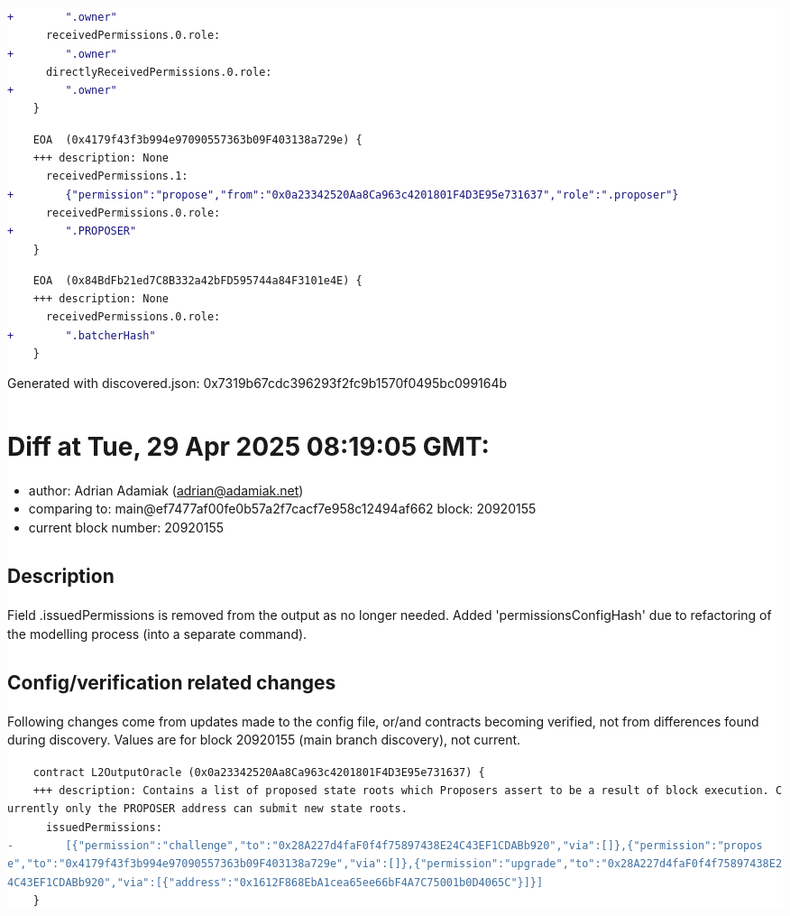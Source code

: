 ```diff
+        ".owner"
      receivedPermissions.0.role:
+        ".owner"
      directlyReceivedPermissions.0.role:
+        ".owner"
    }
```

```diff
    EOA  (0x4179f43f3b994e97090557363b09F403138a729e) {
    +++ description: None
      receivedPermissions.1:
+        {"permission":"propose","from":"0x0a23342520Aa8Ca963c4201801F4D3E95e731637","role":".proposer"}
      receivedPermissions.0.role:
+        ".PROPOSER"
    }
```

```diff
    EOA  (0x84BdFb21ed7C8B332a42bFD595744a84F3101e4E) {
    +++ description: None
      receivedPermissions.0.role:
+        ".batcherHash"
    }
```

Generated with discovered.json: 0x7319b67cdc396293f2fc9b1570f0495bc099164b

# Diff at Tue, 29 Apr 2025 08:19:05 GMT:

- author: Adrian Adamiak (<adrian@adamiak.net>)
- comparing to: main@ef7477af00fe0b57a2f7cacf7e958c12494af662 block: 20920155
- current block number: 20920155

## Description

Field .issuedPermissions is removed from the output as no longer needed. Added 'permissionsConfigHash' due to refactoring of the modelling process (into a separate command).

## Config/verification related changes

Following changes come from updates made to the config file,
or/and contracts becoming verified, not from differences found during
discovery. Values are for block 20920155 (main branch discovery), not current.

```diff
    contract L2OutputOracle (0x0a23342520Aa8Ca963c4201801F4D3E95e731637) {
    +++ description: Contains a list of proposed state roots which Proposers assert to be a result of block execution. Currently only the PROPOSER address can submit new state roots.
      issuedPermissions:
-        [{"permission":"challenge","to":"0x28A227d4faF0f4f75897438E24C43EF1CDABb920","via":[]},{"permission":"propose","to":"0x4179f43f3b994e97090557363b09F403138a729e","via":[]},{"permission":"upgrade","to":"0x28A227d4faF0f4f75897438E24C43EF1CDABb920","via":[{"address":"0x1612F868EbA1cea65ee66bF4A7C75001b0D4065C"}]}]
    }
```
